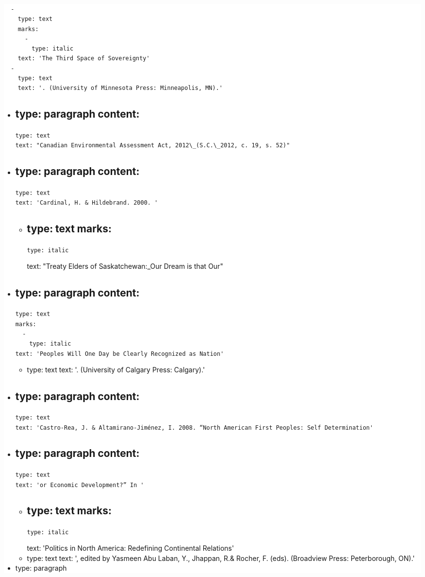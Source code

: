       -
        type: text
        marks:
          -
            type: italic
        text: 'The Third Space of Sovereignty'
      -
        type: text
        text: '. (University of Minnesota Press: Minneapolis, MN).'
  -
    type: paragraph
    content:
      -
        type: text
        text: "Canadian Environmental Assessment Act, 2012\_(S.C.\_2012, c. 19, s. 52)"
  -
    type: paragraph
    content:
      -
        type: text
        text: 'Cardinal, H. & Hildebrand. 2000. '
      -
        type: text
        marks:
          -
            type: italic
        text: "Treaty Elders of Saskatchewan:\_Our Dream is that Our"
  -
    type: paragraph
    content:
      -
        type: text
        marks:
          -
            type: italic
        text: 'Peoples Will One Day be Clearly Recognized as Nation'
      -
        type: text
        text: '. (University of Calgary Press: Calgary).'
  -
    type: paragraph
    content:
      -
        type: text
        text: 'Castro-Rea, J. & Altamirano-Jiménez, I. 2008. “North American First Peoples: Self Determination'
  -
    type: paragraph
    content:
      -
        type: text
        text: 'or Economic Development?” In '
      -
        type: text
        marks:
          -
            type: italic
        text: 'Politics in North America: Redefining Continental Relations'
      -
        type: text
        text: ', edited by Yasmeen Abu Laban, Y., Jhappan, R.& Rocher, F. (eds). (Broadview Press: Peterborough, ON).'
  -
    type: paragraph